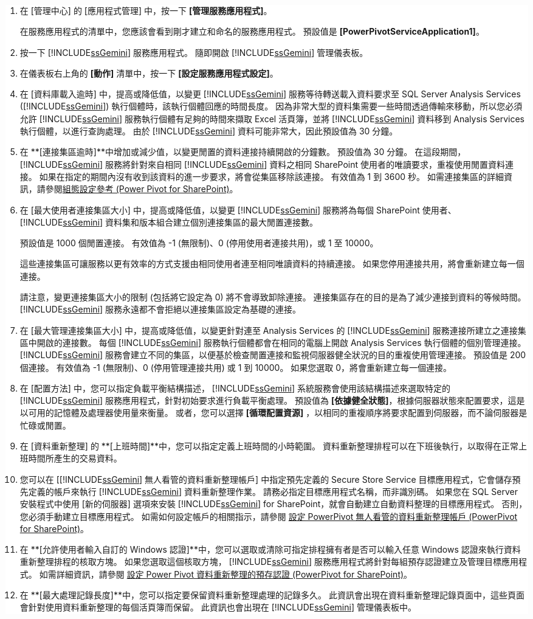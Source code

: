 1.  在 [管理中心] 的 [應用程式管理] 中，按一下 **[管理服務應用程式]**。  
  
     在服務應用程式的清單中，您應該會看到剛才建立和命名的服務應用程式。 預設值是 **[PowerPivotServiceApplication1]**。  
  
2.  按一下 [!INCLUDE[ssGemini](../../includes/ssgemini-md.md)] 服務應用程式。 隨即開啟 [!INCLUDE[ssGemini](../../includes/ssgemini-md.md)] 管理儀表板。  
  
3.  在儀表板右上角的 **[動作]** 清單中，按一下 **[設定服務應用程式設定]**。  
  
4.  在 [資料庫載入逾時] 中，提高或降低值，以變更 [!INCLUDE[ssGemini](../../includes/ssgemini-md.md)] 服務等待轉送載入資料要求至 SQL Server Analysis Services ([!INCLUDE[ssGemini](../../includes/ssgemini-md.md)]) 執行個體時，該執行個體回應的時間長度。 因為非常大型的資料集需要一些時間透過傳輸來移動，所以您必須允許 [!INCLUDE[ssGemini](../../includes/ssgemini-md.md)] 服務執行個體有足夠的時間來擷取 Excel 活頁簿，並將 [!INCLUDE[ssGemini](../../includes/ssgemini-md.md)] 資料移到 Analysis Services 執行個體，以進行查詢處理。 由於 [!INCLUDE[ssGemini](../../includes/ssgemini-md.md)] 資料可能非常大，因此預設值為 30 分鐘。  
  
5.  在 **[連接集區逾時]**中增加或減少值，以變更閒置的資料連接持續開啟的分鐘數。 預設值為 30 分鐘。 在這段期間， [!INCLUDE[ssGemini](../../includes/ssgemini-md.md)] 服務將針對來自相同 [!INCLUDE[ssGemini](../../includes/ssgemini-md.md)] 資料之相同 SharePoint 使用者的唯讀要求，重複使用閒置資料連接。 如果在指定的期間內沒有收到該資料的進一步要求，將會從集區移除該連接。 有效值為 1 到 3600 秒。 如需連接集區的詳細資訊，請參閱[組態設定參考 &#40;Power Pivot for SharePoint&#41;](../../analysis-services/power-pivot-sharepoint/configuration-setting-reference-power-pivot-for-sharepoint.md)。  
  
6.  在 [最大使用者連接集區大小] 中，提高或降低值，以變更 [!INCLUDE[ssGemini](../../includes/ssgemini-md.md)] 服務將為每個 SharePoint 使用者、 [!INCLUDE[ssGemini](../../includes/ssgemini-md.md)] 資料集和版本組合建立個別連接集區的最大閒置連接數。  
  
     預設值是 1000 個閒置連接。 有效值為 -1 (無限制)、0 (停用使用者連接共用)，或 1 至 10000。  
  
     這些連接集區可讓服務以更有效率的方式支援由相同使用者連至相同唯讀資料的持續連接。 如果您停用連接共用，將會重新建立每一個連接。  
  
     請注意，變更連接集區大小的限制 (包括將它設定為 0) 將不會導致卸除連接。 連接集區存在的目的是為了減少連接到資料的等候時間。 [!INCLUDE[ssGemini](../../includes/ssgemini-md.md)] 服務永遠都不會拒絕以連接集區設定為基礎的連接。  
  
7.  在 [最大管理連接集區大小] 中，提高或降低值，以變更針對連至 Analysis Services 的 [!INCLUDE[ssGemini](../../includes/ssgemini-md.md)] 服務連接所建立之連接集區中開啟的連接數。 每個 [!INCLUDE[ssGemini](../../includes/ssgemini-md.md)] 服務執行個體都會在相同的電腦上開啟 Analysis Services 執行個體的個別管理連接。 [!INCLUDE[ssGemini](../../includes/ssgemini-md.md)] 服務會建立不同的集區，以便基於檢查閒置連接和監視伺服器健全狀況的目的重複使用管理連接。 預設值是 200 個連接。 有效值為 -1 (無限制)、0 (停用管理連接共用) 或 1 到 10000。 如果您選取 0，將會重新建立每一個連接。  
  
8.  在 [配置方法] 中，您可以指定負載平衡結構描述， [!INCLUDE[ssGemini](../../includes/ssgemini-md.md)] 系統服務會使用該結構描述來選取特定的 [!INCLUDE[ssGemini](../../includes/ssgemini-md.md)] 服務應用程式，針對初始要求進行負載平衡處理。 預設值為 **[依據健全狀態]**，根據伺服器狀態來配置要求，這是以可用的記憶體及處理器使用量來衡量。 或者，您可以選擇 **[循環配置資源]** ，以相同的重複順序將要求配置到伺服器，而不論伺服器是忙碌或閒置。  
  
9. 在 [資料重新整理] 的 **[上班時間]**中，您可以指定定義上班時間的小時範圍。 資料重新整理排程可以在下班後執行，以取得在正常上班時間所產生的交易資料。  
  
10. 您可以在 [[!INCLUDE[ssGemini](../../includes/ssgemini-md.md)] 無人看管的資料重新整理帳戶] 中指定預先定義的 Secure Store Service 目標應用程式，它會儲存預先定義的帳戶來執行 [!INCLUDE[ssGemini](../../includes/ssgemini-md.md)] 資料重新整理作業。 請務必指定目標應用程式名稱，而非識別碼。 如果您在 SQL Server 安裝程式中使用 [新的伺服器] 選項來安裝 [!INCLUDE[ssGemini](../../includes/ssgemini-md.md)] for SharePoint，就會自動建立自動資料整理的目標應用程式。 否則，您必須手動建立目標應用程式。 如需如何設定帳戶的相關指示，請參閱 [設定 PowerPivot 無人看管的資料重新整理帳戶 (PowerPivot for SharePoint)](http://msdn.microsoft.com/en-us/81401eac-c619-4fad-ad3e-599e7a6f8493)。  
  
11. 在 **[允許使用者輸入自訂的 Windows 認證]**中，您可以選取或清除可指定排程擁有者是否可以輸入任意 Windows 認證來執行資料重新整理排程的核取方塊。 如果您選取這個核取方塊， [!INCLUDE[ssGemini](../../includes/ssgemini-md.md)] 服務應用程式將針對每組預存認證建立及管理目標應用程式。 如需詳細資訊，請參閱 [設定 Power Pivot 資料重新整理的預存認證 (PowerPivot for SharePoint)](http://msdn.microsoft.com/en-us/987eff0f-bcfe-4bbd-81e0-9aca993a2a75)。  
  
12. 在 **[最大處理記錄長度]**中，您可以指定要保留資料重新整理處理的記錄多久。 此資訊會出現在資料重新整理記錄頁面中，這些頁面會針對使用資料重新整理的每個活頁簿而保留。 此資訊也會出現在 [!INCLUDE[ssGemini](../../includes/ssgemini-md.md)] 管理儀表板中。  
  